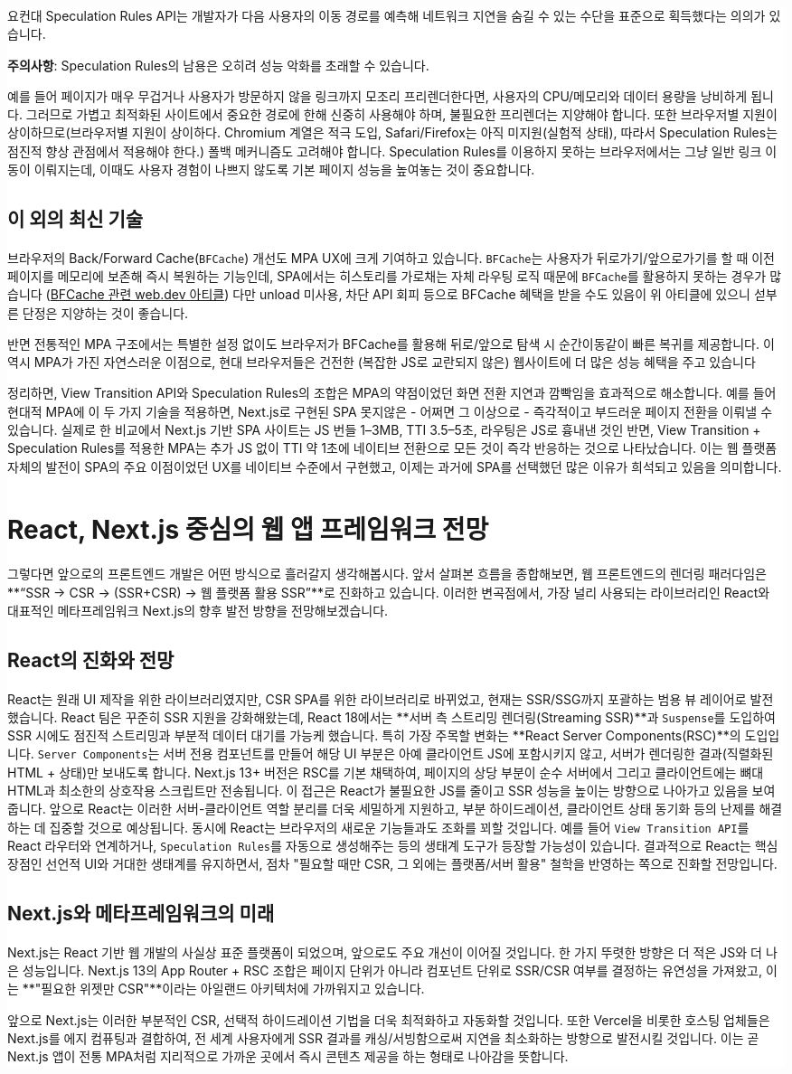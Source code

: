 요컨대 Speculation Rules API는 개발자가 다음 사용자의 이동 경로를 예측해 네트워크 지연을 숨길 수 있는 수단을 표준으로 획득했다는 의의가 있습니다.

**주의사항**: Speculation Rules의 남용은 오히려 성능 악화를 초래할 수 있습니다.

예를 들어 페이지가 매우 무겁거나 사용자가 방문하지 않을 링크까지 모조리 프리렌더한다면, 사용자의 CPU/메모리와 데이터 용량을 낭비하게 됩니다. 그러므로 가볍고 최적화된 사이트에서 중요한 경로에 한해 신중히 사용해야 하며, 불필요한 프리렌더는 지양해야 합니다. 또한 브라우저별 지원이 상이하므로(브라우저별 지원이 상이하다. Chromium 계열은 적극 도입, Safari/Firefox는 아직 미지원(실험적 상태), 따라서 Speculation Rules는 점진적 향상 관점에서 적용해야 한다.) 폴백 메커니즘도 고려해야 합니다. Speculation Rules를 이용하지 못하는 브라우저에서는 그냥 일반 링크 이동이 이뤄지는데, 이때도 사용자 경험이 나쁘지 않도록 기본 페이지 성능을 높여놓는 것이 중요합니다.

## 이 외의 최신 기술

브라우저의 Back/Forward Cache(`BFCache`) 개선도 MPA UX에 크게 기여하고 있습니다. `BFCache`는 사용자가 뒤로가기/앞으로가기를 할 때 이전 페이지를 메모리에 보존해 즉시 복원하는 기능인데, SPA에서는 히스토리를 가로채는 자체 라우팅 로직 때문에 `BFCache`를 활용하지 못하는 경우가 많습니다 ([BFCache 관련 web.dev 아티클](https://web.dev/articles/bfcache?hl=ko)) 다만 unload 미사용, 차단 API 회피 등으로 BFCache 혜택을 받을 수도 있음이 위 아티클에 있으니 섣부른 단정은 지양하는 것이 좋습니다.

반면 전통적인 MPA 구조에서는 특별한 설정 없이도 브라우저가 BFCache를 활용해 뒤로/앞으로 탐색 시 순간이동같이 빠른 복귀를 제공합니다. 이 역시 MPA가 가진 자연스러운 이점으로, 현대 브라우저들은 건전한 (복잡한 JS로 교란되지 않은) 웹사이트에 더 많은 성능 혜택을 주고 있습니다

정리하면, View Transition API와 Speculation Rules의 조합은 MPA의 약점이었던 화면 전환 지연과 깜빡임을 효과적으로 해소합니다. 예를 들어 현대적 MPA에 이 두 가지 기술을 적용하면, Next.js로 구현된 SPA 못지않은 - 어쩌면 그 이상으로 - 즉각적이고 부드러운 페이지 전환을 이뤄낼 수 있습니다. 실제로 한 비교에서 Next.js 기반 SPA 사이트는 JS 번들 1–3MB, TTI 3.5–5초, 라우팅은 JS로 흉내낸 것인 반면, View Transition + Speculation Rules를 적용한 MPA는 추가 JS 없이 TTI 약 1초에 네이티브 전환으로 모든 것이 즉각 반응하는 것으로 나타났습니다. 이는 웹 플랫폼 자체의 발전이 SPA의 주요 이점이었던 UX를 네이티브 수준에서 구현했고, 이제는 과거에 SPA를 선택했던 많은 이유가 희석되고 있음을 의미합니다.

# React, Next.js 중심의 웹 앱 프레임워크 전망

그렇다면 앞으로의 프론트엔드 개발은 어떤 방식으로 흘러갈지 생각해봅시다. 앞서 살펴본 흐름을 종합해보면, 웹 프론트엔드의 렌더링 패러다임은 **“SSR → CSR → (SSR+CSR) → 웹 플랫폼 활용 SSR”**로 진화하고 있습니다. 이러한 변곡점에서, 가장 널리 사용되는 라이브러리인 React와 대표적인 메타프레임워크 Next.js의 향후 발전 방향을 전망해보겠습니다.

## React의 진화와 전망

React는 원래 UI 제작을 위한 라이브러리였지만, CSR SPA를 위한 라이브러리로 바뀌었고, 현재는 SSR/SSG까지 포괄하는 범용 뷰 레이어로 발전했습니다. React 팀은 꾸준히 SSR 지원을 강화해왔는데, React 18에서는 **서버 측 스트리밍 렌더링(Streaming SSR)**과 `Suspense`를 도입하여 SSR 시에도 점진적 스트리밍과 부분적 데이터 대기를 가능케 했습니다. 특히 가장 주목할 변화는 **React Server Components(RSC)**의 도입입니다. `Server Components`는 서버 전용 컴포넌트를 만들어 해당 UI 부분은 아예 클라이언트 JS에 포함시키지 않고, 서버가 렌더링한 결과(직렬화된 HTML + 상태)만 보내도록 합니다. Next.js 13+ 버전은 RSC를 기본 채택하여, 페이지의 상당 부분이 순수 서버에서 그리고 클라이언트에는 뼈대 HTML과 최소한의 상호작용 스크립트만 전송됩니다. 이 접근은 React가 불필요한 JS를 줄이고 SSR 성능을 높이는 방향으로 나아가고 있음을 보여줍니다. 앞으로 React는 이러한 서버-클라이언트 역할 분리를 더욱 세밀하게 지원하고, 부분 하이드레이션, 클라이언트 상태 동기화 등의 난제를 해결하는 데 집중할 것으로 예상됩니다. 동시에 React는 브라우저의 새로운 기능들과도 조화를 꾀할 것입니다. 예를 들어 `View Transition API`를 React 라우터와 연계하거나, `Speculation Rules`를 자동으로 생성해주는 등의 생태계 도구가 등장할 가능성이 있습니다. 결과적으로 React는 핵심 장점인 선언적 UI와 거대한 생태계를 유지하면서, 점차 "필요할 때만 CSR, 그 외에는 플랫폼/서버 활용" 철학을 반영하는 쪽으로 진화할 전망입니다.

## Next.js와 메타프레임워크의 미래

Next.js는 React 기반 웹 개발의 사실상 표준 플랫폼이 되었으며, 앞으로도 주요 개선이 이어질 것입니다. 한 가지 뚜렷한 방향은 더 적은 JS와 더 나은 성능입니다. Next.js 13의 App Router + RSC 조합은 페이지 단위가 아니라 컴포넌트 단위로 SSR/CSR 여부를 결정하는 유연성을 가져왔고, 이는 **"필요한 위젯만 CSR"**이라는 아일랜드 아키텍처에 가까워지고 있습니다.

앞으로 Next.js는 이러한 부분적인 CSR, 선택적 하이드레이션 기법을 더욱 최적화하고 자동화할 것입니다. 또한 Vercel을 비롯한 호스팅 업체들은 Next.js를 에지 컴퓨팅과 결합하여, 전 세계 사용자에게 SSR 결과를 캐싱/서빙함으로써 지연을 최소화하는 방향으로 발전시킬 것입니다. 이는 곧 Next.js 앱이 전통 MPA처럼 지리적으로 가까운 곳에서 즉시 콘텐츠 제공을 하는 형태로 나아감을 뜻합니다.
